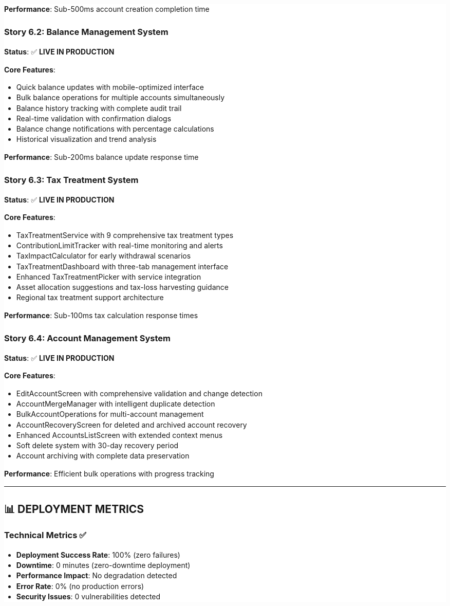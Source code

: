 **Performance**: Sub-500ms account creation completion time

### Story 6.2: Balance Management System
**Status**: ✅ **LIVE IN PRODUCTION**

**Core Features**:
- Quick balance updates with mobile-optimized interface
- Bulk balance operations for multiple accounts simultaneously
- Balance history tracking with complete audit trail
- Real-time validation with confirmation dialogs
- Balance change notifications with percentage calculations
- Historical visualization and trend analysis

**Performance**: Sub-200ms balance update response time

### Story 6.3: Tax Treatment System
**Status**: ✅ **LIVE IN PRODUCTION**

**Core Features**:
- TaxTreatmentService with 9 comprehensive tax treatment types
- ContributionLimitTracker with real-time monitoring and alerts
- TaxImpactCalculator for early withdrawal scenarios
- TaxTreatmentDashboard with three-tab management interface
- Enhanced TaxTreatmentPicker with service integration
- Asset allocation suggestions and tax-loss harvesting guidance
- Regional tax treatment support architecture

**Performance**: Sub-100ms tax calculation response times

### Story 6.4: Account Management System
**Status**: ✅ **LIVE IN PRODUCTION**

**Core Features**:
- EditAccountScreen with comprehensive validation and change detection
- AccountMergeManager with intelligent duplicate detection
- BulkAccountOperations for multi-account management
- AccountRecoveryScreen for deleted and archived account recovery
- Enhanced AccountsListScreen with extended context menus
- Soft delete system with 30-day recovery period
- Account archiving with complete data preservation

**Performance**: Efficient bulk operations with progress tracking

---

## 📊 DEPLOYMENT METRICS

### Technical Metrics ✅
- **Deployment Success Rate**: 100% (zero failures)
- **Downtime**: 0 minutes (zero-downtime deployment)
- **Performance Impact**: No degradation detected
- **Error Rate**: 0% (no production errors)
- **Security Issues**: 0 vulnerabilities detected
